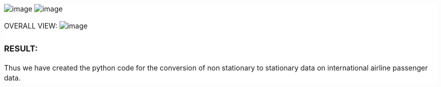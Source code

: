 
<img width="1455" height="324" alt="image" src="https://github.com/user-attachments/assets/330f3a46-1cb8-4d24-8fe2-055a16e3bedd" />
<img width="1445" height="302" alt="image" src="https://github.com/user-attachments/assets/7c4b4e95-2050-43cf-bb4a-a590797d7168" />

OVERALL VIEW:
<img width="945" height="593" alt="image" src="https://github.com/user-attachments/assets/797c8f02-f4fc-49c0-a00e-be9f100e1ff2" />


### RESULT:
Thus we have created the python code for the conversion of non stationary to stationary data on international airline passenger
data.
